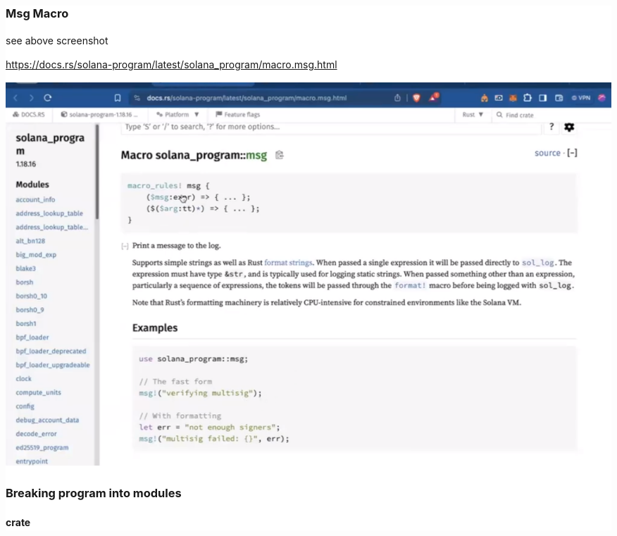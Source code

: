 
### Msg Macro

see above screenshot



https://docs.rs/solana-program/latest/solana_program/macro.msg.html

![image-20240615012214657](Images/image-20240615012214657.png)





### Breaking program into modules



#### crate


